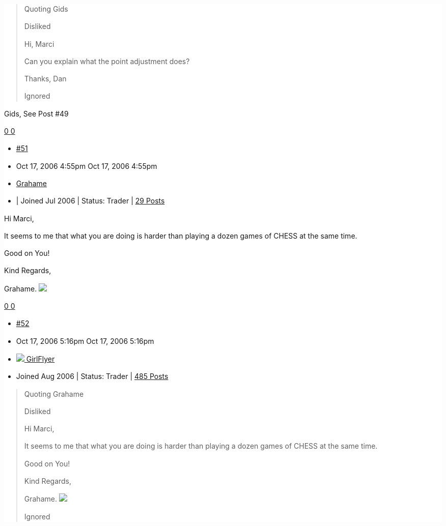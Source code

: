 > Quoting Gids
> 
> Disliked
> 
> Hi, Marci  
>    
>  Can you explain what the point adjustment does?  
>    
>  Thanks, Dan
> 
> Ignored

Gids, See Post #49 

[0 ](javascript:void\(0\);) [0 ](javascript:void\(0\);)

  * [#51](/thread/post/120756#post120756 "Post Permalink")

  * Oct 17, 2006 4:55pm  Oct 17, 2006 4:55pm 

  * [ Grahame](grahame)

  * | Joined Jul 2006  | Status: Trader | [29 Posts](/search?do=process&provider=Member&searchuser=12904)

Hi Marci,  
  
It seems to me that what you are doing is harder than playing a dozen games of CHESS at the same time.  
  
Good on You!  
  
Kind Regards,  
  
Grahame. ![](https://resources.faireconomy.media/images/emojis/64/1f60a.png?v=15.1)

[0 ](javascript:void\(0\);) [0 ](javascript:void\(0\);)

  * [#52](/thread/post/120764#post120764 "Post Permalink")

  * Oct 17, 2006 5:16pm  Oct 17, 2006 5:16pm 

  * [![](https://assets.faireconomy.media/nfs/customavatars/thumbs/medium/avatar15484_4.gif) GirlFlyer](girlflyer)

  * Joined Aug 2006 | Status: Trader | [485 Posts](/search?do=process&provider=Member&searchuser=15484)

> Quoting Grahame
> 
> Disliked
> 
> Hi Marci,  
>    
>  It seems to me that what you are doing is harder than playing a dozen games of CHESS at the same time.  
>    
>  Good on You!  
>    
>  Kind Regards,  
>    
>  Grahame. ![](https://resources.faireconomy.media/images/emojis/64/1f60a.png?v=15.1)
> 
> Ignored
